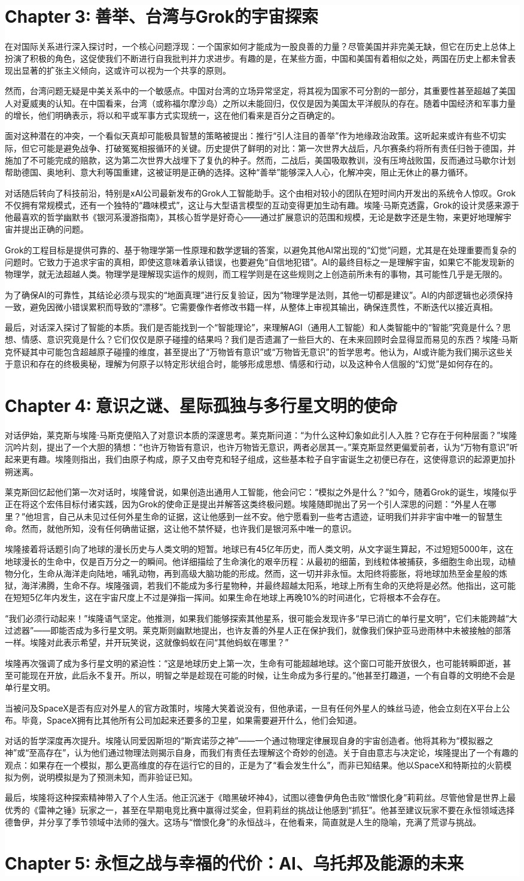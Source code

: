 # Chapter 3: 善举、台湾与Grok的宇宙探索

在对国际关系进行深入探讨时，一个核心问题浮现：一个国家如何才能成为一股良善的力量？尽管美国并非完美无缺，但它在历史上总体上扮演了积极的角色，这促使我们不断进行自我批判并力求进步。有趣的是，在某些方面，中国和美国有着相似之处，两国在历史上都未曾表现出显著的扩张主义倾向，这或许可以视为一个共享的原则。

然而，台湾问题无疑是中美关系中的一个敏感点。中国对台湾的立场异常坚定，将其视为国家不可分割的一部分，其重要性甚至超越了美国人对夏威夷的认知。在中国看来，台湾（或称福尔摩沙岛）之所以未能回归，仅仅是因为美国太平洋舰队的存在。随着中国经济和军事力量的增长，他们明确表示，将以和平或军事方式实现统一，这在他们看来是百分之百确定的。

面对这种潜在的冲突，一个看似天真却可能极具智慧的策略被提出：推行“引人注目的善举”作为地缘政治政策。这听起来或许有些不切实际，但它可能是避免战争、打破冤冤相报循环的关键。历史提供了鲜明的对比：第一次世界大战后，凡尔赛条约将所有责任归咎于德国，并施加了不可能完成的赔款，这为第二次世界大战埋下了复仇的种子。然而，二战后，美国吸取教训，没有压垮战败国，反而通过马歇尔计划帮助德国、奥地利、意大利等国重建，这被证明是正确的选择。这种“善举”能够深入人心，化解冲突，阻止无休止的暴力循环。

对话随后转向了科技前沿，特别是xAI公司最新发布的Grok人工智能助手。这个由相对较小的团队在短时间内开发出的系统令人惊叹。Grok不仅拥有常规模式，还有一个独特的“趣味模式”，这让与大型语言模型的互动变得更加生动有趣。埃隆·马斯克透露，Grok的设计灵感来源于他最喜欢的哲学幽默书《银河系漫游指南》，其核心哲学是好奇心——通过扩展意识的范围和规模，无论是数字还是生物，来更好地理解宇宙并提出正确的问题。

Grok的工程目标是提供可靠的、基于物理学第一性原理和数学逻辑的答案，以避免其他AI常出现的“幻觉”问题，尤其是在处理重要而复杂的问题时。它致力于追求宇宙的真相，即使这意味着承认错误，也要避免“自信地犯错”。AI的最终目标之一是理解宇宙，如果它不能发现新的物理学，就无法超越人类。物理学是理解现实运作的规则，而工程学则是在这些规则之上创造前所未有的事物，其可能性几乎是无限的。

为了确保AI的可靠性，其结论必须与现实的“地面真理”进行反复验证，因为“物理学是法则，其他一切都是建议”。AI的内部逻辑也必须保持一致，避免因微小错误累积而导致的“漂移”。它需要像作者修改书籍一样，从整体上审视其输出，确保连贯性，不断迭代以接近真相。

最后，对话深入探讨了智能的本质。我们是否能找到一个“智能理论”，来理解AGI（通用人工智能）和人类智能中的“智能”究竟是什么？思想、情感、意识究竟是什么？它们仅仅是原子碰撞的结果吗？我们是否遗漏了一些巨大的、在未来回顾时会显得显而易见的东西？埃隆·马斯克怀疑其中可能包含超越原子碰撞的维度，甚至提出了“万物皆有意识”或“万物皆无意识”的哲学思考。他认为，AI或许能为我们揭示这些关于意识和存在的终极奥秘，理解为何原子以特定形状组合时，能够形成思想、情感和行动，以及这种令人信服的“幻觉”是如何存在的。

# Chapter 4: 意识之谜、星际孤独与多行星文明的使命

对话伊始，莱克斯与埃隆·马斯克便陷入了对意识本质的深邃思考。莱克斯问道：“为什么这种幻象如此引人入胜？它存在于何种层面？”埃隆沉吟片刻，提出了一个大胆的猜想：“也许万物皆有意识，也许万物皆无意识，两者必居其一。”莱克斯显然更偏爱前者，认为“万物有意识”听起来更有趣。埃隆则指出，我们由原子构成，原子又由夸克和轻子组成，这些基本粒子自宇宙诞生之初便已存在，这使得意识的起源更加扑朔迷离。

莱克斯回忆起他们第一次对话时，埃隆曾说，如果创造出通用人工智能，他会问它：“模拟之外是什么？”如今，随着Grok的诞生，埃隆似乎正在将这个宏伟目标付诸实践，因为Grok的使命正是提出并解答这类终极问题。埃隆随即抛出了另一个引人深思的问题：“外星人在哪里？”他坦言，自己从未见过任何外星生命的证据，这让他感到一丝不安。他宁愿看到一些考古遗迹，证明我们并非宇宙中唯一的智慧生命。然而，就他所知，没有任何确凿证据，这让他不禁怀疑，也许我们是银河系中唯一的意识。

埃隆接着将话题引向了地球的漫长历史与人类文明的短暂。地球已有45亿年历史，而人类文明，从文字诞生算起，不过短短5000年，这在地球漫长的生命中，仅是百万分之一的瞬间。他详细描绘了生命演化的艰辛历程：从最初的细菌，到线粒体被捕获，多细胞生命出现，动植物分化，生命从海洋走向陆地，哺乳动物，再到高级大脑功能的形成。然而，这一切并非永恒。太阳终将膨胀，将地球加热至金星般的炼狱，海洋沸腾，生命不存。埃隆强调，若我们不能成为多行星物种，并最终超越太阳系，地球上所有生命的灭绝将是必然。他指出，这可能在短短5亿年内发生，这在宇宙尺度上不过是弹指一挥间。如果生命在地球上再晚10%的时间进化，它将根本不会存在。

“我们必须行动起来！”埃隆语气坚定。他推测，如果我们能够探索其他星系，很可能会发现许多“早已消亡的单行星文明”，它们未能跨越“大过滤器”——即能否成为多行星文明。莱克斯则幽默地提出，也许友善的外星人正在保护我们，就像我们保护亚马逊雨林中未被接触的部落一样。埃隆对此表示希望，并开玩笑说，这就像蚂蚁在问“其他蚂蚁在哪里？”

埃隆再次强调了成为多行星文明的紧迫性：“这是地球历史上第一次，生命有可能超越地球。这个窗口可能开放很久，也可能转瞬即逝，甚至可能现在开放，此后永不复开。所以，明智之举是趁现在可能的时候，让生命成为多行星的。”他甚至打趣道，一个有自尊的文明绝不会是单行星文明。

当被问及SpaceX是否有应对外星人的官方政策时，埃隆大笑着说没有，但他承诺，一旦有任何外星人的蛛丝马迹，他会立刻在X平台上公布。毕竟，SpaceX拥有比其他所有公司加起来还要多的卫星，如果需要避开什么，他们会知道。

对话的哲学深度再次提升。埃隆认同爱因斯坦的“斯宾诺莎之神”——一个通过物理定律展现自身的宇宙创造者。他将其称为“模拟器之神”或“至高存在”，认为他们通过物理法则揭示自身，而我们有责任去理解这个奇妙的创造。关于自由意志与决定论，埃隆提出了一个有趣的观点：如果存在一个模拟，那么更高维度的存在运行它的目的，正是为了“看会发生什么”，而非已知结果。他以SpaceX和特斯拉的火箭模拟为例，说明模拟是为了预测未知，而非验证已知。

最后，埃隆将这种探索精神带入了个人生活。他正沉迷于《暗黑破坏神4》，试图以德鲁伊角色击败“憎恨化身”莉莉丝。尽管他曾是世界上最优秀的《雷神之锤》玩家之一，甚至在早期电竞比赛中赢得过奖金，但莉莉丝的挑战让他感到“抓狂”。他甚至建议玩家不要在永恒领域选择德鲁伊，并分享了季节领域中法师的强大。这场与“憎恨化身”的永恒战斗，在他看来，简直就是人生的隐喻，充满了荒谬与挑战。

# Chapter 5: 永恒之战与幸福的代价：AI、乌托邦及能源的未来
